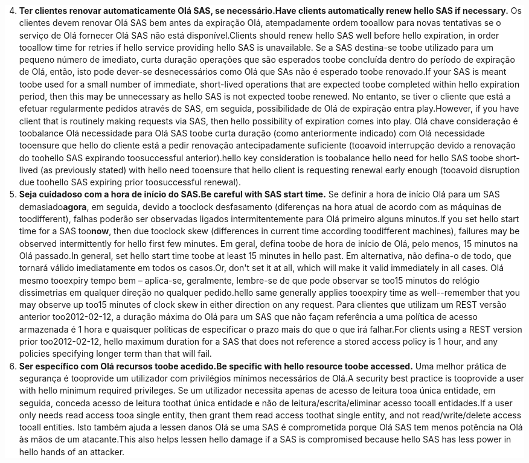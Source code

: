 4. <span data-ttu-id="e8858-302">**Ter clientes renovar automaticamente Olá SAS, se necessário.**</span><span class="sxs-lookup"><span data-stu-id="e8858-302">**Have clients automatically renew hello SAS if necessary.**</span></span> <span data-ttu-id="e8858-303">Os clientes devem renovar Olá SAS bem antes da expiração Olá, atempadamente ordem tooallow para novas tentativas se o serviço de Olá fornecer Olá SAS não está disponível.</span><span class="sxs-lookup"><span data-stu-id="e8858-303">Clients should renew hello SAS well before hello expiration, in order tooallow time for retries if hello service providing hello SAS is unavailable.</span></span> <span data-ttu-id="e8858-304">Se a SAS destina-se toobe utilizado para um pequeno número de imediato, curta duração operações que são esperados toobe concluída dentro do período de expiração de Olá, então, isto pode dever-se desnecessários como Olá que SAs não é esperado toobe renovado.</span><span class="sxs-lookup"><span data-stu-id="e8858-304">If your SAS is meant toobe used for a small number of immediate, short-lived operations that are expected toobe completed within hello expiration period, then this may be unnecessary as hello SAS is not expected toobe renewed.</span></span> <span data-ttu-id="e8858-305">No entanto, se tiver o cliente que está a efetuar regularmente pedidos através de SAS, em seguida, possibilidade de Olá de expiração entra play.</span><span class="sxs-lookup"><span data-stu-id="e8858-305">However, if you have client that is routinely making requests via SAS, then hello possibility of expiration comes into play.</span></span> <span data-ttu-id="e8858-306">Olá chave consideração é toobalance Olá necessidade para Olá SAS toobe curta duração (como anteriormente indicado) com Olá necessidade tooensure que hello do cliente está a pedir renovação antecipadamente suficiente (tooavoid interrupção devido a renovação do toohello SAS expirando toosuccessful anterior).</span><span class="sxs-lookup"><span data-stu-id="e8858-306">hello key consideration is toobalance hello need for hello SAS toobe short-lived (as previously stated) with hello need tooensure that hello client is requesting renewal early enough (tooavoid disruption due toohello SAS expiring prior toosuccessful renewal).</span></span>
5. <span data-ttu-id="e8858-307">**Seja cuidadoso com a hora de início do SAS.**</span><span class="sxs-lookup"><span data-stu-id="e8858-307">**Be careful with SAS start time.**</span></span> <span data-ttu-id="e8858-308">Se definir a hora de início Olá para um SAS demasiado**agora**, em seguida, devido a tooclock desfasamento (diferenças na hora atual de acordo com as máquinas de toodifferent), falhas poderão ser observadas ligados intermitentemente para Olá primeiro alguns minutos.</span><span class="sxs-lookup"><span data-stu-id="e8858-308">If you set hello start time for a SAS too**now**, then due tooclock skew (differences in current time according toodifferent machines), failures may be observed intermittently for hello first few minutes.</span></span> <span data-ttu-id="e8858-309">Em geral, defina toobe de hora de início de Olá, pelo menos, 15 minutos na Olá passado.</span><span class="sxs-lookup"><span data-stu-id="e8858-309">In general, set hello start time toobe at least 15 minutes in hello past.</span></span> <span data-ttu-id="e8858-310">Em alternativa, não defina-o de todo, que tornará válido imediatamente em todos os casos.</span><span class="sxs-lookup"><span data-stu-id="e8858-310">Or, don't set it at all, which will make it valid immediately in all cases.</span></span> <span data-ttu-id="e8858-311">Olá mesmo tooexpiry tempo bem – aplica-se, geralmente, lembre-se de que pode observar se too15 minutos do relógio dissimetrias em qualquer direção no qualquer pedido.</span><span class="sxs-lookup"><span data-stu-id="e8858-311">hello same generally applies tooexpiry time as well--remember that you may observe up too15 minutes of clock skew in either direction on any request.</span></span> <span data-ttu-id="e8858-312">Para clientes que utilizam um REST versão anterior too2012-02-12, a duração máxima do Olá para um SAS que não façam referência a uma política de acesso armazenada é 1 hora e quaisquer políticas de especificar o prazo mais do que o que irá falhar.</span><span class="sxs-lookup"><span data-stu-id="e8858-312">For clients using a REST version prior too2012-02-12, hello maximum duration for a SAS that does not reference a stored access policy is 1 hour, and any policies specifying longer term than that will fail.</span></span>
6. <span data-ttu-id="e8858-313">**Ser específico com Olá recursos toobe acedido.**</span><span class="sxs-lookup"><span data-stu-id="e8858-313">**Be specific with hello resource toobe accessed.**</span></span> <span data-ttu-id="e8858-314">Uma melhor prática de segurança é tooprovide um utilizador com privilégios mínimos necessários de Olá.</span><span class="sxs-lookup"><span data-stu-id="e8858-314">A security best practice is tooprovide a user with hello minimum required privileges.</span></span> <span data-ttu-id="e8858-315">Se um utilizador necessita apenas de acesso de leitura tooa única entidade, em seguida, conceda acesso de leitura toothat única entidade e não de leitura/escrita/eliminar acesso tooall entidades.</span><span class="sxs-lookup"><span data-stu-id="e8858-315">If a user only needs read access tooa single entity, then grant them read access toothat single entity, and not read/write/delete access tooall entities.</span></span> <span data-ttu-id="e8858-316">Isto também ajuda a lessen danos Olá se uma SAS é comprometida porque Olá SAS tem menos potência na Olá às mãos de um atacante.</span><span class="sxs-lookup"><span data-stu-id="e8858-316">This also helps lessen hello damage if a SAS is compromised because hello SAS has less power in hello hands of an attacker.</span></span>